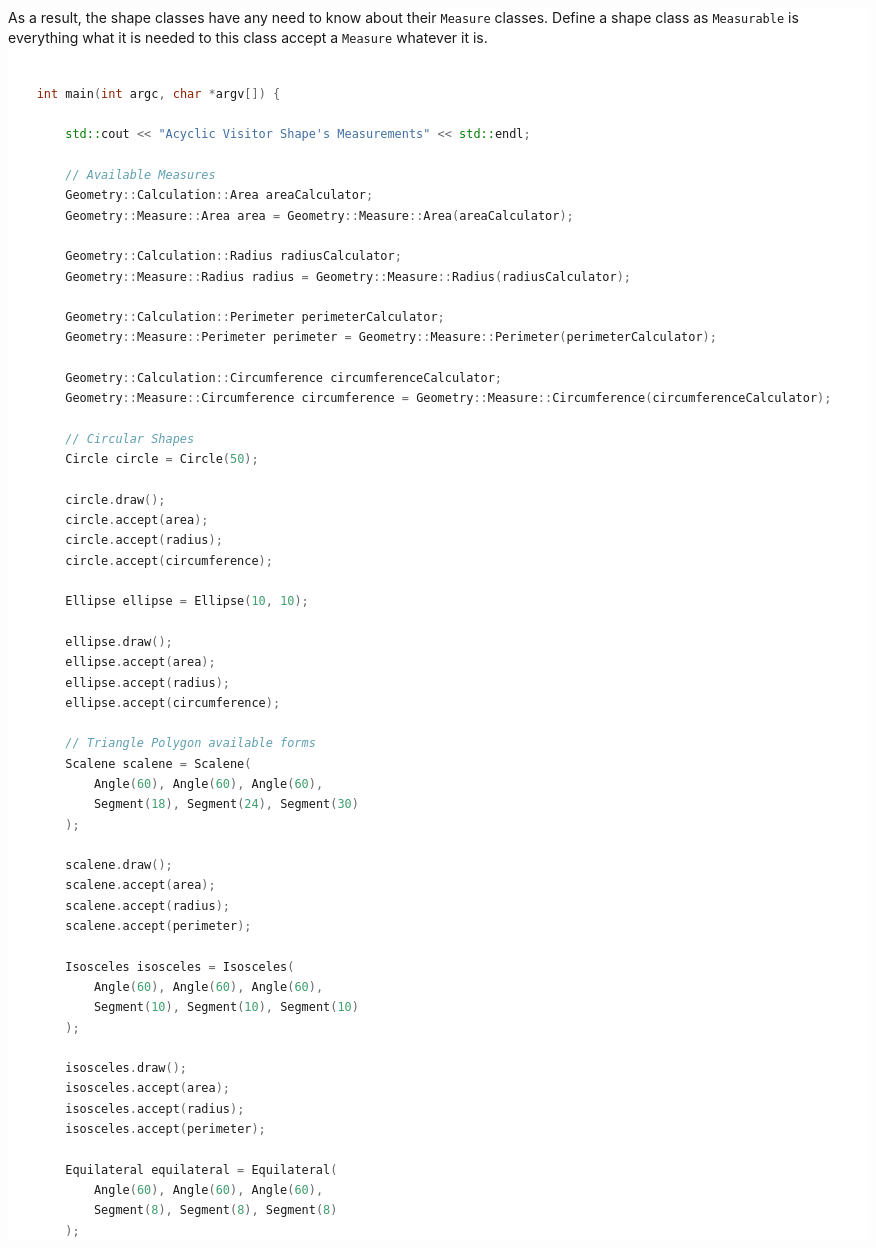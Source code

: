 As a result, the shape classes have any need to know about their `Measure` classes.
Define a shape class as `Measurable` is everything what it is needed to this class
accept a `Measure` whatever it is.

```cpp

    int main(int argc, char *argv[]) {
    
        std::cout << "Acyclic Visitor Shape's Measurements" << std::endl;

        // Available Measures
        Geometry::Calculation::Area areaCalculator;
        Geometry::Measure::Area area = Geometry::Measure::Area(areaCalculator);

        Geometry::Calculation::Radius radiusCalculator;
        Geometry::Measure::Radius radius = Geometry::Measure::Radius(radiusCalculator);

        Geometry::Calculation::Perimeter perimeterCalculator;
        Geometry::Measure::Perimeter perimeter = Geometry::Measure::Perimeter(perimeterCalculator);
    
        Geometry::Calculation::Circumference circumferenceCalculator;
        Geometry::Measure::Circumference circumference = Geometry::Measure::Circumference(circumferenceCalculator);

        // Circular Shapes
        Circle circle = Circle(50);

        circle.draw();
        circle.accept(area);
        circle.accept(radius);
        circle.accept(circumference);

        Ellipse ellipse = Ellipse(10, 10);

        ellipse.draw();
        ellipse.accept(area);
        ellipse.accept(radius);
        ellipse.accept(circumference);

        // Triangle Polygon available forms
        Scalene scalene = Scalene(
            Angle(60), Angle(60), Angle(60),
            Segment(18), Segment(24), Segment(30)
        );

        scalene.draw();
        scalene.accept(area);
        scalene.accept(radius);
        scalene.accept(perimeter);

        Isosceles isosceles = Isosceles(
            Angle(60), Angle(60), Angle(60),
            Segment(10), Segment(10), Segment(10)
        );

        isosceles.draw();
        isosceles.accept(area);
        isosceles.accept(radius);
        isosceles.accept(perimeter);

        Equilateral equilateral = Equilateral(
            Angle(60), Angle(60), Angle(60),
            Segment(8), Segment(8), Segment(8)
        );
```